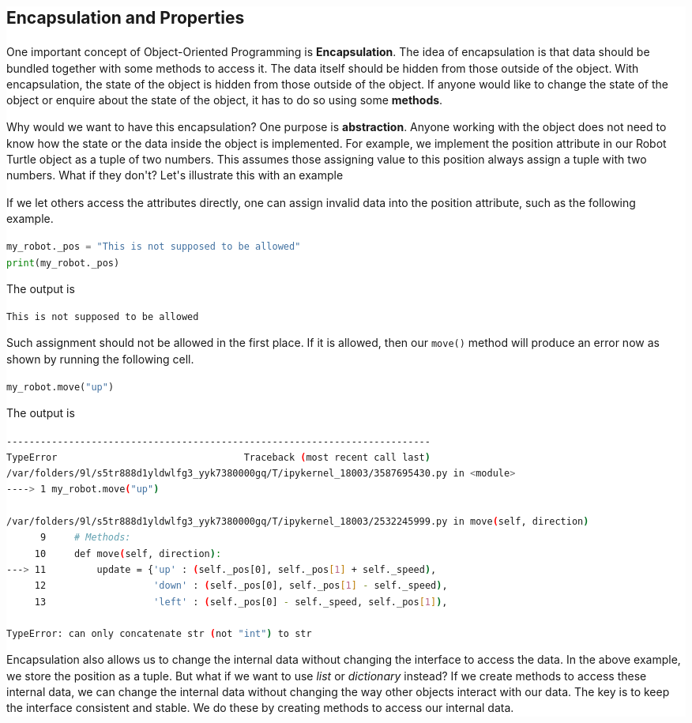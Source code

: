 ## Encapsulation and Properties

One important concept of Object-Oriented Programming is  **Encapsulation**. The idea of encapsulation is that data should be bundled together with some methods to access it. The data itself should be hidden from those outside of the object. With encapsulation, the state of the object is hidden from those outside of the object. If anyone would like to change the state of the object or enquire about the state of the object, it has to do so using some **methods**.

Why would we want to have this encapsulation? One purpose is **abstraction**. Anyone working with the object does not need to know how the state or the data inside the object is implemented. For example, we implement the position attribute in our Robot Turtle object as a tuple of two numbers. This assumes those assigning value to this position always assign a tuple with two numbers. What if they don't? Let's illustrate this with an example

If we let others access the attributes directly, one can assign invalid data into the position attribute, such as the following example.

```python live_py
my_robot._pos = "This is not supposed to be allowed"
print(my_robot._pos)
```

The output is

```sh
This is not supposed to be allowed
```

Such assignment should not be allowed in the first place. If it is allowed, then our `move()` method will produce an error now as shown by running the following cell.

```python live_py
my_robot.move("up")
```

The output is

```sh
---------------------------------------------------------------------------
TypeError                                 Traceback (most recent call last)
/var/folders/9l/s5tr888d1yldwlfg3_yyk7380000gq/T/ipykernel_18003/3587695430.py in <module>
----> 1 my_robot.move("up")

/var/folders/9l/s5tr888d1yldwlfg3_yyk7380000gq/T/ipykernel_18003/2532245999.py in move(self, direction)
      9     # Methods:
     10     def move(self, direction):
---> 11         update = {'up' : (self._pos[0], self._pos[1] + self._speed),
     12                   'down' : (self._pos[0], self._pos[1] - self._speed),
     13                   'left' : (self._pos[0] - self._speed, self._pos[1]),

TypeError: can only concatenate str (not "int") to str
```

Encapsulation also allows us to change the internal data without changing the interface to access the data. In the above example, we store the position as a tuple. But what if we want to use *list* or *dictionary* instead? If we create methods to access these internal data, we can change the internal data without changing the way other objects interact with our data. The key is to keep the interface consistent and stable. We do these by creating methods to access our internal data. 
